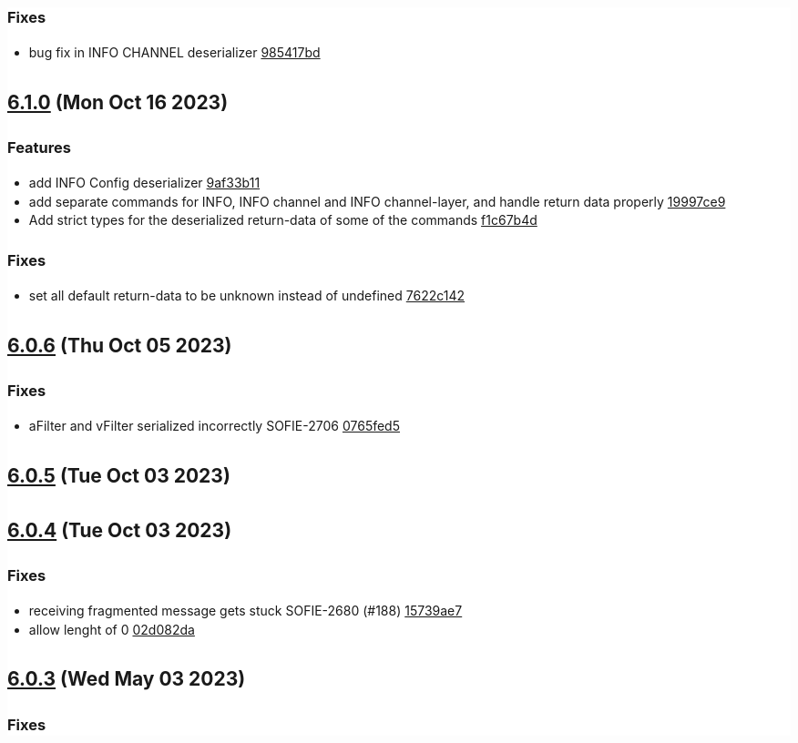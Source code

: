 
### Fixes

* bug fix in INFO CHANNEL deserializer [985417bd](http://superfly.tv/commit/985417bd91d6b699a8d677b97a4bec105a6738f5)

## [6.1.0](http://superfly.tv/compare/v6.0.6...v6.1.0) (Mon Oct 16 2023)


### Features

* add INFO Config deserializer [9af33b11](http://superfly.tv/commit/9af33b11b7234a52dd4bdca61e2dce6938443332)
* add separate commands for INFO, INFO channel and INFO channel-layer, and handle return data properly [19997ce9](http://superfly.tv/commit/19997ce97c3781ca7defb407ac04bc8c260d6ae0)
* Add strict types for the deserialized return-data of some of the commands [f1c67b4d](http://superfly.tv/commit/f1c67b4d63e2465f1751e4134aa0a4c4e35d88f2)

### Fixes

* set all default return-data to be unknown instead of undefined [7622c142](http://superfly.tv/commit/7622c142cbfe8c988e39a2eb634e4d68cdfd5f94)

## [6.0.6](http://superfly.tv/compare/v6.0.5...v6.0.6) (Thu Oct 05 2023)


### Fixes

* aFilter and vFilter serialized incorrectly SOFIE-2706 [0765fed5](http://superfly.tv/commit/0765fed57d649c76af101ea364f9a7b8a196f471)

## [6.0.5](http://superfly.tv/compare/v6.0.4...v6.0.5) (Tue Oct 03 2023)


## [6.0.4](http://superfly.tv/compare/v6.0.3...v6.0.4) (Tue Oct 03 2023)


### Fixes

* receiving fragmented message gets stuck SOFIE-2680 (#188) [15739ae7](http://superfly.tv/commit/15739ae7bf50ff2f67f4778afc7dc73d0674433d)
* allow lenght of 0 [02d082da](http://superfly.tv/commit/02d082da9e992364398cf241faa57a9c0fae9f50)

## [6.0.3](http://superfly.tv/compare/v6.0.2...v6.0.3) (Wed May 03 2023)


### Fixes

